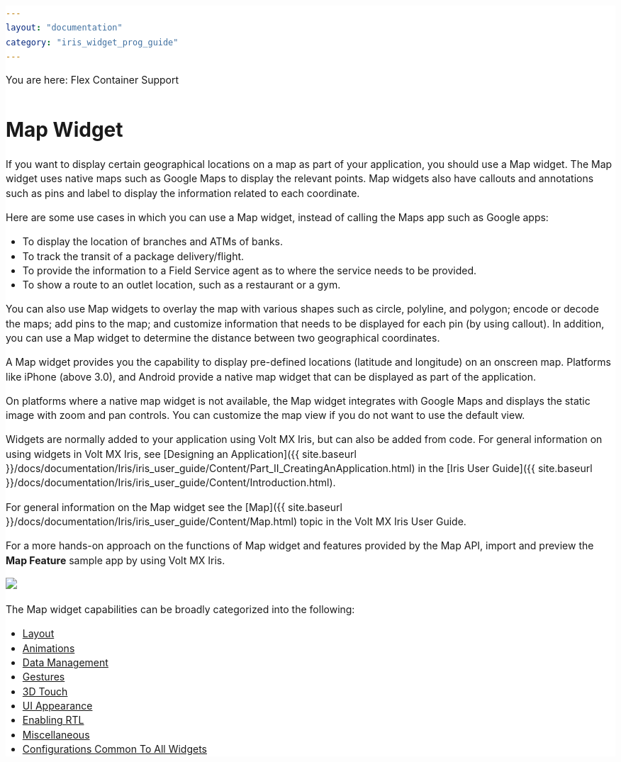 ```yaml
---
layout: "documentation"
category: "iris_widget_prog_guide"
---
```

                                

You are here: Flex Container Support

Map Widget
==========

If you want to display certain geographical locations on a map as part of your application, you should use a Map widget. The Map widget uses native maps such as Google Maps to display the relevant points. Map widgets also have callouts and annotations such as pins and label to display the information related to each coordinate.

Here are some use cases in which you can use a Map widget, instead of calling the Maps app such as Google apps:

*   To display the location of branches and ATMs of banks.
*   To track the transit of a package delivery/flight.
*   To provide the information to a Field Service agent as to where the service needs to be provided.
*   To show a route to an outlet location, such as a restaurant or a gym.

You can also use Map widgets to overlay the map with various shapes such as circle, polyline, and polygon; encode or decode the maps; add pins to the map; and customize information that needs to be displayed for each pin (by using callout). In addition, you can use a Map widget to determine the distance between two geographical coordinates.

A Map widget provides you the capability to display pre-defined locations (latitude and longitude) on an onscreen map. Platforms like iPhone (above 3.0), and Android provide a native map widget that can be displayed as part of the application.

On platforms where a native map widget is not available, the Map widget integrates with Google Maps and displays the static image with zoom and pan controls. You can customize the map view if you do not want to use the default view.

Widgets are normally added to your application using Volt MX Iris, but can also be added from code. For general information on using widgets in Volt MX Iris, see [Designing an Application]({{ site.baseurl }}/docs/documentation/Iris/iris_user_guide/Content/Part_II_CreatingAnApplication.html) in the [Iris User Guide]({{ site.baseurl }}/docs/documentation/Iris/iris_user_guide/Content/Introduction.html).

For general information on the Map widget see the [Map]({{ site.baseurl }}/docs/documentation/Iris/iris_user_guide/Content/Map.html) topic in the Volt MX Iris User Guide.

For a more hands-on approach on the functions of Map widget and features provided by the Map API, import and preview the **Map Feature** sample app by using Volt MX Iris.

[![](Resources/Images/Download_Button_10_230x35.png)](https://marketplace.hclvoltmx.com/items/voltmx-map-feature-app) 

The Map widget capabilities can be broadly categorized into the following:

*   [Layout](#layout)
*   [Animations](#animations)
*   [Data Management](#data-management)
*   [Gestures](#user-input-handling)
*   [3D Touch](#3d-touch)
*   [UI Appearance](#ui-appearance)
*   [Enabling RTL](#enabling-rtl)
*   [Miscellaneous](#miscellaneous)
*   [Configurations Common To All Widgets](#configurations-common-to-all-widgets)
